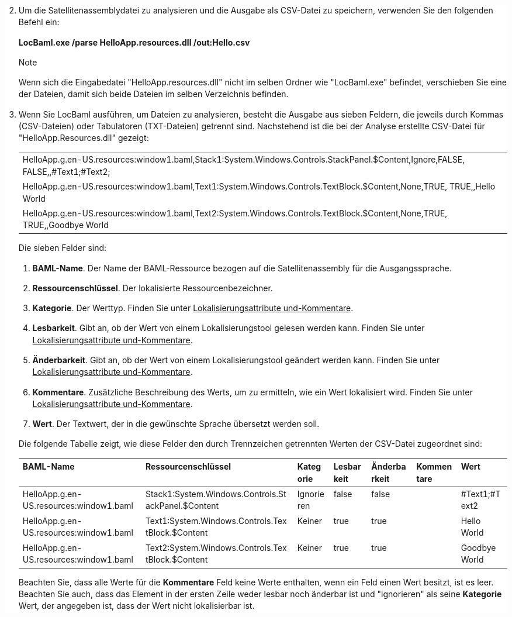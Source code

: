 2. Um die Satellitenassemblydatei zu analysieren und die Ausgabe als CSV-Datei zu speichern, verwenden Sie den folgenden Befehl ein:  
  
     **LocBaml.exe /parse HelloApp.resources.dll /out:Hello.csv**  
  
    > [!NOTE]
    >  Wenn sich die Eingabedatei "HelloApp.resources.dll" nicht im selben Ordner wie "LocBaml.exe" befindet, verschieben Sie eine der Dateien, damit sich beide Dateien im selben Verzeichnis befinden.  
  
3. Wenn Sie LocBaml ausführen, um Dateien zu analysieren, besteht die Ausgabe aus sieben Feldern, die jeweils durch Kommas (CSV-Dateien) oder Tabulatoren (TXT-Dateien) getrennt sind. Nachstehend ist die bei der Analyse erstellte CSV-Datei für "HelloApp.Resources.dll" gezeigt:

   | |
   |-|
   |HelloApp.g.en-US.resources:window1.baml,Stack1:System.Windows.Controls.StackPanel.$Content,Ignore,FALSE, FALSE,,#Text1;#Text2;|
   |HelloApp.g.en-US.resources:window1.baml,Text1:System.Windows.Controls.TextBlock.$Content,None,TRUE, TRUE,,Hello World|
   |HelloApp.g.en-US.resources:window1.baml,Text2:System.Windows.Controls.TextBlock.$Content,None,TRUE, TRUE,,Goodbye World|

   Die sieben Felder sind:  
  
   1. **BAML-Name**. Der Name der BAML-Ressource bezogen auf die Satellitenassembly für die Ausgangssprache.  
  
   2. **Ressourcenschlüssel**. Der lokalisierte Ressourcenbezeichner.  
  
   3. **Kategorie**. Der Werttyp. Finden Sie unter [Lokalisierungsattribute und-Kommentare](localization-attributes-and-comments.md).  
  
   4. **Lesbarkeit**. Gibt an, ob der Wert von einem Lokalisierungstool gelesen werden kann. Finden Sie unter [Lokalisierungsattribute und-Kommentare](localization-attributes-and-comments.md).  
  
   5. **Änderbarkeit**. Gibt an, ob der Wert von einem Lokalisierungstool geändert werden kann. Finden Sie unter [Lokalisierungsattribute und-Kommentare](localization-attributes-and-comments.md).  
  
   6. **Kommentare**. Zusätzliche Beschreibung des Werts, um zu ermitteln, wie ein Wert lokalisiert wird. Finden Sie unter [Lokalisierungsattribute und-Kommentare](localization-attributes-and-comments.md).  
  
   7. **Wert**. Der Textwert, der in die gewünschte Sprache übersetzt werden soll.  
  
   Die folgende Tabelle zeigt, wie diese Felder den durch Trennzeichen getrennten Werten der CSV-Datei zugeordnet sind:  
  
   |BAML-Name|Ressourcenschlüssel|Kategorie|Lesbarkeit|Änderbarkeit|Kommentare|Wert|  
   |---------------|------------------|--------------|-----------------|-------------------|--------------|-----------|
   |HelloApp.g.en-US.resources:window1.baml|Stack1:System.Windows.Controls.StackPanel.$Content|Ignorieren|false|false||#Text1;#Text2|
   |HelloApp.g.en-US.resources:window1.baml|Text1:System.Windows.Controls.TextBlock.$Content|Keiner|true|true||Hello World|
   |HelloApp.g.en-US.resources:window1.baml|Text2:System.Windows.Controls.TextBlock.$Content|Keiner|true|true||Goodbye World|
  
   Beachten Sie, dass alle Werte für die **Kommentare** Feld keine Werte enthalten, wenn ein Feld einen Wert besitzt, ist es leer. Beachten Sie auch, dass das Element in der ersten Zeile weder lesbar noch änderbar ist und "ignorieren" als seine **Kategorie** Wert, der angegeben ist, dass der Wert nicht lokalisierbar ist.  
  